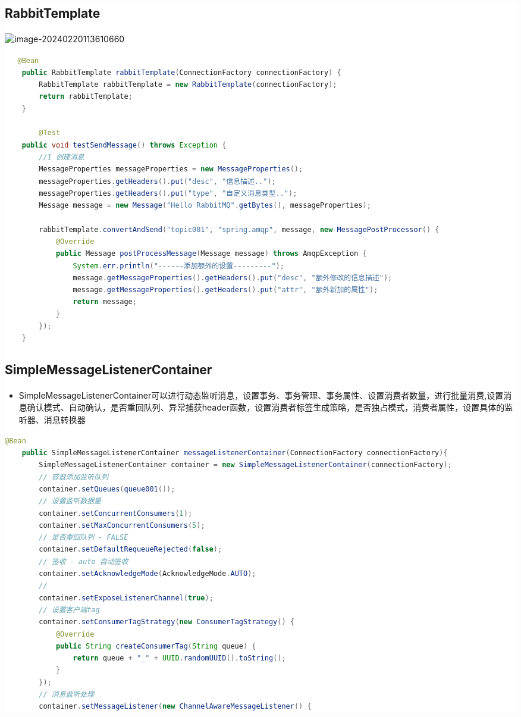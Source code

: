   ## RabbitTemplate

  ![image-20240220113610660](C:\Users\zhangChi\AppData\Roaming\Typora\typora-user-images\image-20240220113610660.png)

```java
   @Bean
    public RabbitTemplate rabbitTemplate(ConnectionFactory connectionFactory) {
        RabbitTemplate rabbitTemplate = new RabbitTemplate(connectionFactory);
        return rabbitTemplate;
    }
    
        @Test
    public void testSendMessage() throws Exception {
        //1 创建消息
        MessageProperties messageProperties = new MessageProperties();
        messageProperties.getHeaders().put("desc", "信息描述..");
        messageProperties.getHeaders().put("type", "自定义消息类型..");
        Message message = new Message("Hello RabbitMQ".getBytes(), messageProperties);

        rabbitTemplate.convertAndSend("topic001", "spring.amqp", message, new MessagePostProcessor() {
            @Override
            public Message postProcessMessage(Message message) throws AmqpException {
                System.err.println("------添加额外的设置---------");
                message.getMessageProperties().getHeaders().put("desc", "额外修改的信息描述");
                message.getMessageProperties().getHeaders().put("attr", "额外新加的属性");
                return message;
            }
        });
    }

```

## SimpleMessageListenerContainer

- SimpleMessageListenerContainer可以进行动态监听消息，设置事务、事务管理、事务属性、设置消费者数量，进行批量消费,设置消息确认模式、自动确认，是否重回队列、异常捕获header函数，设置消费者标签生成策略，是否独占模式，消费者属性，设置具体的监听器、消息转换器

```java
@Bean
    public SimpleMessageListenerContainer messageListenerContainer(ConnectionFactory connectionFactory){
        SimpleMessageListenerContainer container = new SimpleMessageListenerContainer(connectionFactory);
        // 容器添加监听队列
        container.setQueues(queue001());
        // 设置监听数据量
        container.setConcurrentConsumers(1);
        container.setMaxConcurrentConsumers(5);
        // 是否重回队列 - FALSE
        container.setDefaultRequeueRejected(false);
        // 签收 - auto 自动签收
        container.setAcknowledgeMode(AcknowledgeMode.AUTO);
        //
        container.setExposeListenerChannel(true);
        // 设置客户端tag
        container.setConsumerTagStrategy(new ConsumerTagStrategy() {
            @Override
            public String createConsumerTag(String queue) {
                return queue + "_" + UUID.randomUUID().toString();
            }
        });
        // 消息监听处理
        container.setMessageListener(new ChannelAwareMessageListener() {
```